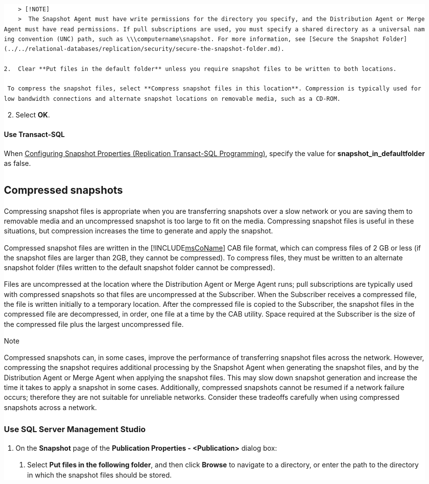         > [!NOTE]  
        >  The Snapshot Agent must have write permissions for the directory you specify, and the Distribution Agent or Merge Agent must have read permissions. If pull subscriptions are used, you must specify a shared directory as a universal naming convention (UNC) path, such as \\\computername\snapshot. For more information, see [Secure the Snapshot Folder](../../relational-databases/replication/security/secure-the-snapshot-folder.md).  
  
    2.  Clear **Put files in the default folder** unless you require snapshot files to be written to both locations.  
  
     To compress the snapshot files, select **Compress snapshot files in this location**. Compression is typically used for low bandwidth connections and alternate snapshot locations on removable media, such as a CD-ROM.  
  
2.  Select **OK**.  
  
#### Use Transact-SQL 

When [Configuring Snapshot Properties &#40;Replication Transact-SQL Programming&#41;](../../relational-databases/replication/publish/configure-snapshot-properties-replication-transact-sql-programming.md), specify the value for **snapshot_in_defaultfolder** as false. 

## Compressed snapshots
  Compressing snapshot files is appropriate when you are transferring snapshots over a slow network or you are saving them to removable media and an uncompressed snapshot is too large to fit on the media. Compressing snapshot files is useful in these situations, but compression increases the time to generate and apply the snapshot.  
  
 Compressed snapshot files are written in the [!INCLUDE[msCoName](../../includes/msconame-md.md)] CAB file format, which can compress files of 2 GB or less (if the snapshot files are larger than 2GB, they cannot be compressed). To compress files, they must be written to an alternate snapshot folder (files written to the default snapshot folder cannot be compressed). 
  
 Files are uncompressed at the location where the Distribution Agent or Merge Agent runs; pull subscriptions are typically used with compressed snapshots so that files are uncompressed at the Subscriber. When the Subscriber receives a compressed file, the file is written initially to a temporary location. After the compressed file is copied to the Subscriber, the snapshot files in the compressed file are decompressed, in order, one file at a time by the CAB utility. Space required at the Subscriber is the size of the compressed file plus the largest uncompressed file.  
  
> [!NOTE]  
>  Compressed snapshots can, in some cases, improve the performance of transferring snapshot files across the network. However, compressing the snapshot requires additional processing by the Snapshot Agent when generating the snapshot files, and by the Distribution Agent or Merge Agent when applying the snapshot files. This may slow down snapshot generation and increase the time it takes to apply a snapshot in some cases. Additionally, compressed snapshots cannot be resumed if a network failure occurs; therefore they are not suitable for unreliable networks. Consider these tradeoffs carefully when using compressed snapshots across a network.  
  
### Use SQL Server Management Studio
1.  On the **Snapshot** page of the **Publication Properties - \<Publication>** dialog box:  
  
    1.  Select **Put files in the following folder**, and then click **Browse** to navigate to a directory, or enter the path to the directory in which the snapshot files should be stored.  
  